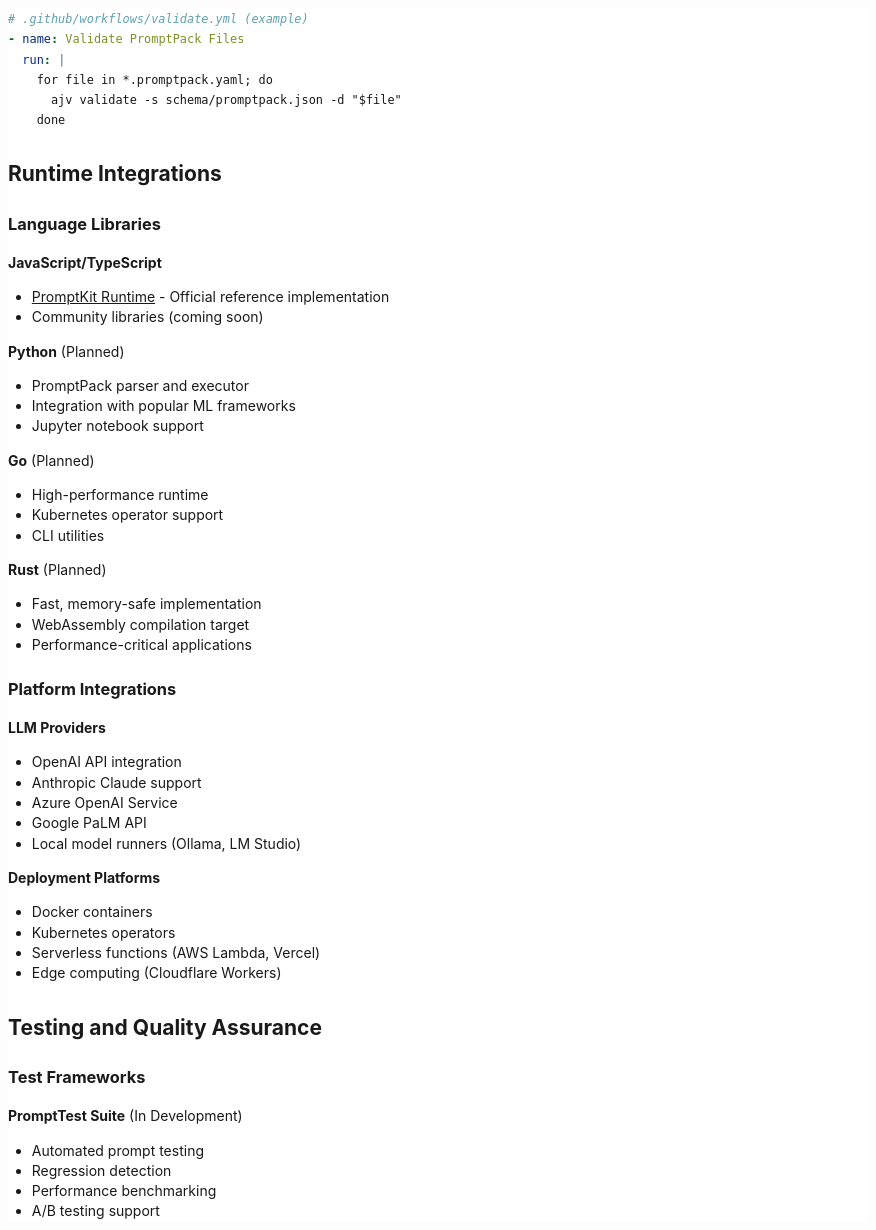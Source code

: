```yaml
# .github/workflows/validate.yml (example)
- name: Validate PromptPack Files
  run: |
    for file in *.promptpack.yaml; do
      ajv validate -s schema/promptpack.json -d "$file"
    done
```

## Runtime Integrations

### Language Libraries

**JavaScript/TypeScript**
- [PromptKit Runtime](../ecosystem/promptkit-runtime) - Official reference implementation
- Community libraries (coming soon)

**Python** (Planned)
- PromptPack parser and executor
- Integration with popular ML frameworks
- Jupyter notebook support

**Go** (Planned)  
- High-performance runtime
- Kubernetes operator support
- CLI utilities

**Rust** (Planned)
- Fast, memory-safe implementation
- WebAssembly compilation target
- Performance-critical applications

### Platform Integrations

**LLM Providers**
- OpenAI API integration
- Anthropic Claude support
- Azure OpenAI Service
- Google PaLM API
- Local model runners (Ollama, LM Studio)

**Deployment Platforms**
- Docker containers
- Kubernetes operators
- Serverless functions (AWS Lambda, Vercel)
- Edge computing (Cloudflare Workers)

## Testing and Quality Assurance

### Test Frameworks

**PromptTest Suite** (In Development)
- Automated prompt testing
- Regression detection
- Performance benchmarking
- A/B testing support
